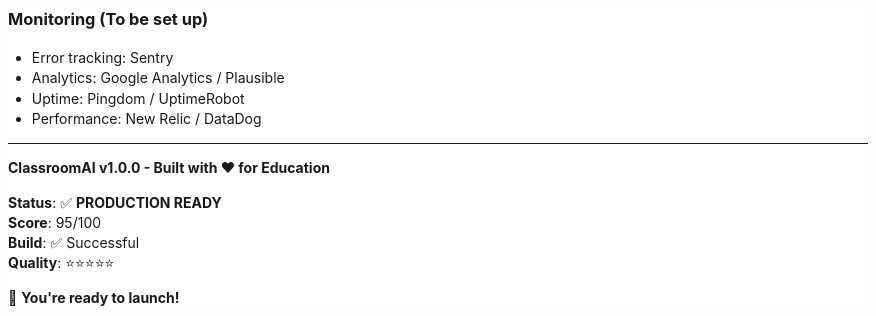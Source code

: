 ### Monitoring (To be set up)
- Error tracking: Sentry
- Analytics: Google Analytics / Plausible
- Uptime: Pingdom / UptimeRobot
- Performance: New Relic / DataDog

---

**ClassroomAI v1.0.0 - Built with ❤️ for Education**

**Status**: ✅ **PRODUCTION READY**  
**Score**: 95/100  
**Build**: ✅ Successful  
**Quality**: ⭐⭐⭐⭐⭐  

🚀 **You're ready to launch!**
